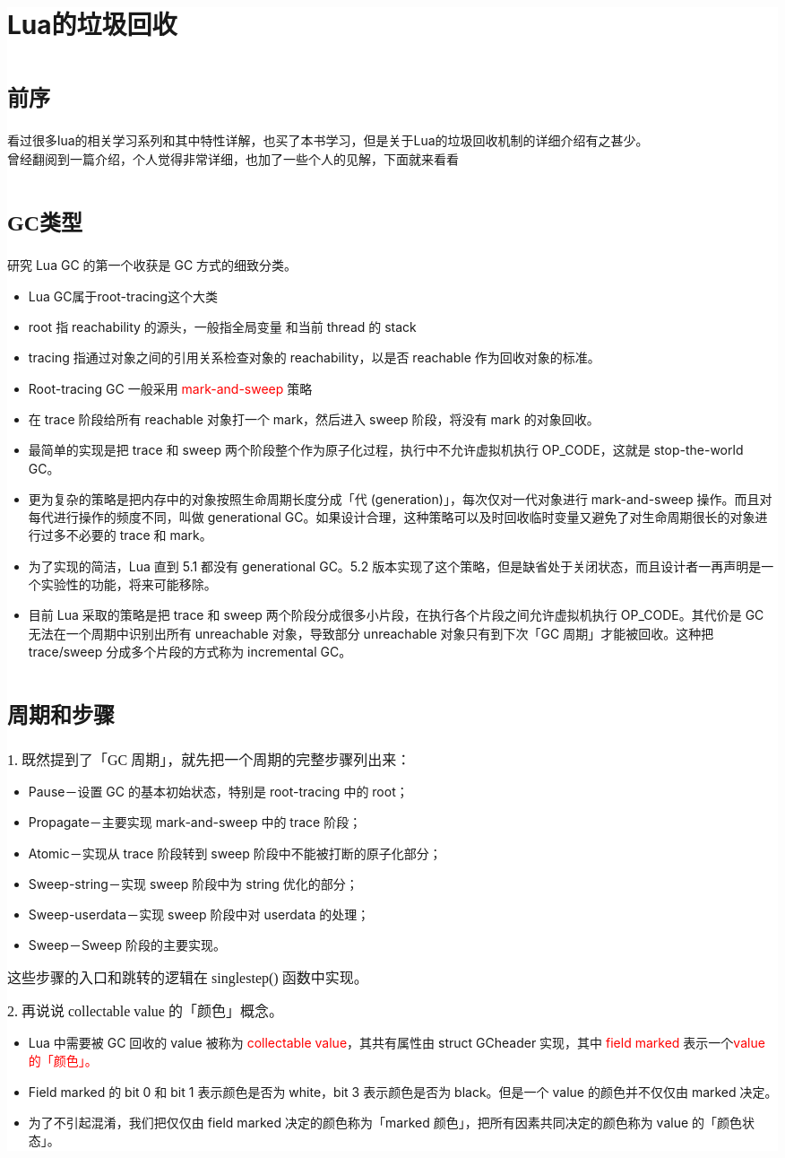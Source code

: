 # Lua的垃圾回收

# <font face="微软雅黑" size = 5>前序</font>
看过很多lua的相关学习系列和其中特性详解，也买了本书学习，但是关于Lua的垃圾回收机制的详细介绍有之甚少。<br/>
曾经翻阅到一篇介绍，个人觉得非常详细，也加了一些个人的见解，下面就来看看

# <font face="微软雅黑" size = 5>GC类型</font>
研究 Lua GC 的第一个收获是 GC 方式的细致分类。
* Lua GC属于root-tracing这个大类

* root 指 reachability 的源头，一般指全局变量 和当前 thread 的 stack

* tracing 指通过对象之间的引用关系检查对象的 reachability，以是否 reachable 作为回收对象的标准。

* Root-tracing GC 一般采用 <font color="red">mark-and-sweep</font> 策略

* 在 trace 阶段给所有 reachable 对象打一个 mark，然后进入 sweep 阶段，将没有 mark 的对象回收。

* 最简单的实现是把 trace 和 sweep 两个阶段整个作为原子化过程，执行中不允许虚拟机执行 OP_CODE，这就是 stop-the-world GC。

* 更为复杂的策略是把内存中的对象按照生命周期长度分成「代 (generation)」，每次仅对一代对象进行 mark-and-sweep 操作。而且对每代进行操作的频度不同，叫做 generational GC。如果设计合理，这种策略可以及时回收临时变量又避免了对生命周期很长的对象进行过多不必要的 trace 和 mark。

* 为了实现的简洁，Lua 直到 5.1 都没有 generational GC。5.2 版本实现了这个策略，但是缺省处于关闭状态，而且设计者一再声明是一个实验性的功能，将来可能移除。

* 目前 Lua 采取的策略是把 trace 和 sweep 两个阶段分成很多小片段，在执行各个片段之间允许虚拟机执行 OP_CODE。其代价是 GC 无法在一个周期中识别出所有 unreachable 对象，导致部分 unreachable 对象只有到下次「GC 周期」才能被回收。这种把 trace/sweep 分成多个片段的方式称为 incremental GC。


# <font face="微软雅黑" size = 5>周期和步骤</font>
<font face="微软雅黑" size = 3.5>1. 既然提到了「GC 周期」，就先把一个周期的完整步骤列出来：</font>
* Pause－设置 GC 的基本初始状态，特别是 root-tracing 中的 root；

* Propagate－主要实现 mark-and-sweep 中的 trace 阶段；

* Atomic－实现从 trace 阶段转到 sweep 阶段中不能被打断的原子化部分；

* Sweep-string－实现 sweep 阶段中为 string 优化的部分；

* Sweep-userdata－实现 sweep 阶段中对 userdata 的处理；

* Sweep－Sweep 阶段的主要实现。

<font face="微软雅黑" size = 3.5>这些步骤的入口和跳转的逻辑在 singlestep() 函数中实现。</font>



<font face="微软雅黑" size = 3.5>2. 再说说 collectable value 的「颜色」概念。</font>
* Lua 中需要被 GC 回收的 value 被称为 <font color="red">collectable value</font>，其共有属性由 struct GCheader 实现，其中 <font color="red">field marked</font> 表示一个<font color="red">value 的「颜色」。</font>

* Field marked 的 bit 0 和 bit 1 表示颜色是否为 white，bit 3 表示颜色是否为 black。但是一个 value 的颜色并不仅仅由 marked 决定。

* 为了不引起混淆，我们把仅仅由 field marked 决定的颜色称为「marked 颜色」，把所有因素共同决定的颜色称为 value 的「颜色状态」。
